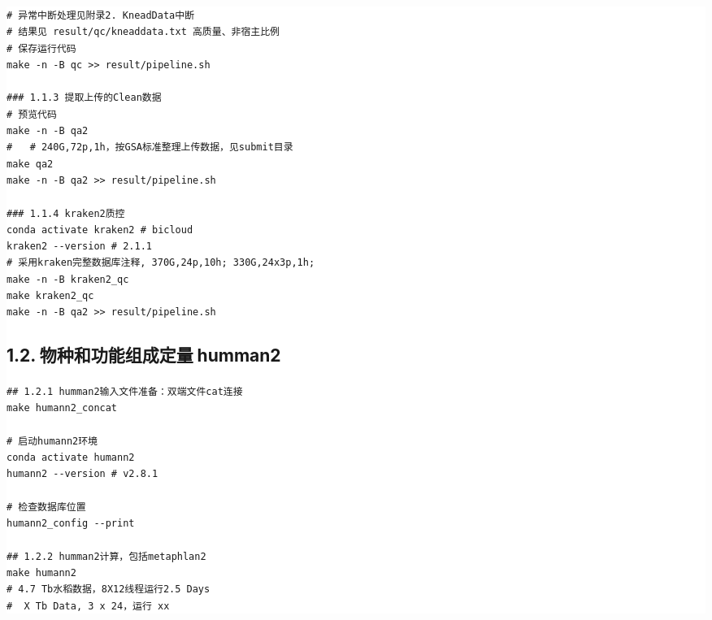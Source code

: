 	# 异常中断处理见附录2. KneadData中断
	# 结果见 result/qc/kneaddata.txt 高质量、非宿主比例
	# 保存运行代码
	make -n -B qc >> result/pipeline.sh

	### 1.1.3 提取上传的Clean数据
	# 预览代码
	make -n -B qa2
	# 	# 240G,72p,1h，按GSA标准整理上传数据，见submit目录
	make qa2
	make -n -B qa2 >> result/pipeline.sh

	### 1.1.4 kraken2质控
	conda activate kraken2 # bicloud
	kraken2 --version # 2.1.1
	# 采用kraken完整数据库注释, 370G,24p,10h; 330G,24x3p,1h;
	make -n -B kraken2_qc
	make kraken2_qc
	make -n -B qa2 >> result/pipeline.sh

## 1.2. 物种和功能组成定量 humman2

	## 1.2.1 humman2输入文件准备：双端文件cat连接
	make humann2_concat

	# 启动humann2环境
	conda activate humann2
	humann2 --version # v2.8.1

	# 检查数据库位置
	humann2_config --print
	
	## 1.2.2 humman2计算，包括metaphlan2
	make humann2
	# 4.7 Tb水稻数据，8X12线程运行2.5 Days
	#  X Tb Data, 3 x 24，运行 xx
